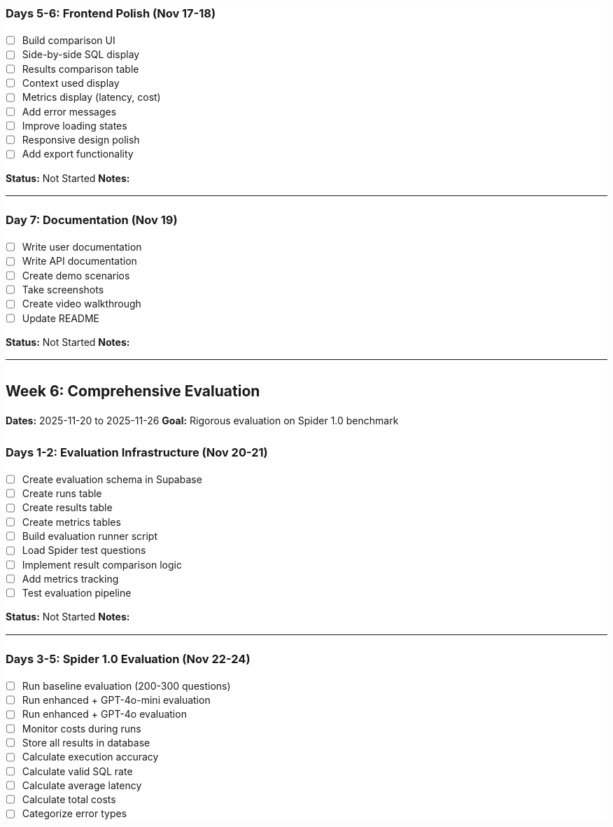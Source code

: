 
### Days 5-6: Frontend Polish (Nov 17-18)
- [ ] Build comparison UI
- [ ] Side-by-side SQL display
- [ ] Results comparison table
- [ ] Context used display
- [ ] Metrics display (latency, cost)
- [ ] Add error messages
- [ ] Improve loading states
- [ ] Responsive design polish
- [ ] Add export functionality

**Status:** Not Started
**Notes:**

---

### Day 7: Documentation (Nov 19)
- [ ] Write user documentation
- [ ] Write API documentation
- [ ] Create demo scenarios
- [ ] Take screenshots
- [ ] Create video walkthrough
- [ ] Update README

**Status:** Not Started
**Notes:**

---

## Week 6: Comprehensive Evaluation
**Dates:** 2025-11-20 to 2025-11-26
**Goal:** Rigorous evaluation on Spider 1.0 benchmark

### Days 1-2: Evaluation Infrastructure (Nov 20-21)
- [ ] Create evaluation schema in Supabase
- [ ] Create runs table
- [ ] Create results table
- [ ] Create metrics tables
- [ ] Build evaluation runner script
- [ ] Load Spider test questions
- [ ] Implement result comparison logic
- [ ] Add metrics tracking
- [ ] Test evaluation pipeline

**Status:** Not Started
**Notes:**

---

### Days 3-5: Spider 1.0 Evaluation (Nov 22-24)
- [ ] Run baseline evaluation (200-300 questions)
- [ ] Run enhanced + GPT-4o-mini evaluation
- [ ] Run enhanced + GPT-4o evaluation
- [ ] Monitor costs during runs
- [ ] Store all results in database
- [ ] Calculate execution accuracy
- [ ] Calculate valid SQL rate
- [ ] Calculate average latency
- [ ] Calculate total costs
- [ ] Categorize error types
